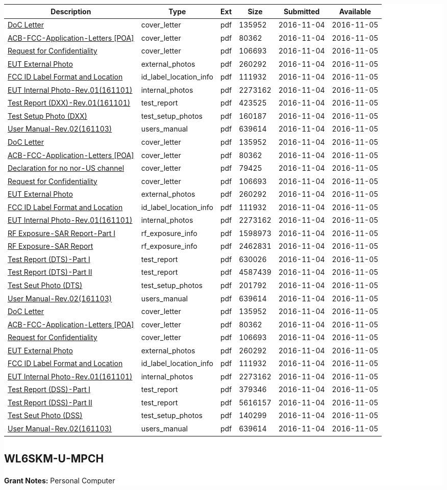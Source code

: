 | Description | Type | Ext | Size | Submitted | Available |
| ----------- | ---- | --- | ---- | --------- | --------- |
| [DoC Letter](WL6TB71A-W-SI2/4ee2f96f4a648a6e8a0b0dd95f80a487/3186326.pdf) | cover_letter | pdf | 135952 | 2016-11-04 | 2016-11-05 |
| [ACB-FCC-Application-Letters [POA]](WL6TB71A-W-SI2/4ee2f96f4a648a6e8a0b0dd95f80a487/3186327.pdf) | cover_letter | pdf | 80362 | 2016-11-04 | 2016-11-05 |
| [Request for Confidentiality](WL6TB71A-W-SI2/4ee2f96f4a648a6e8a0b0dd95f80a487/3186328.pdf) | cover_letter | pdf | 106693 | 2016-11-04 | 2016-11-05 |
| [EUT External Photo](WL6TB71A-W-SI2/4ee2f96f4a648a6e8a0b0dd95f80a487/3186329.pdf) | external_photos | pdf | 260292 | 2016-11-04 | 2016-11-05 |
| [FCC ID Label Format and Location](WL6TB71A-W-SI2/4ee2f96f4a648a6e8a0b0dd95f80a487/3186331.pdf) | id_label_location_info | pdf | 111932 | 2016-11-04 | 2016-11-05 |
| [EUT Internal Photo-Rev.01(161101)](WL6TB71A-W-SI2/4ee2f96f4a648a6e8a0b0dd95f80a487/3186330.pdf) | internal_photos | pdf | 2273162 | 2016-11-04 | 2016-11-05 |
| [Test Report (DXX)-Rev.01(161101)](WL6TB71A-W-SI2/4ee2f96f4a648a6e8a0b0dd95f80a487/3186618.pdf) | test_report | pdf | 423525 | 2016-11-04 | 2016-11-05 |
| [Test Setup Photo (DXX)](WL6TB71A-W-SI2/4ee2f96f4a648a6e8a0b0dd95f80a487/3186619.pdf) | test_setup_photos | pdf | 160187 | 2016-11-04 | 2016-11-05 |
| [User Manual-Rev.02(161103)](WL6TB71A-W-SI2/4ee2f96f4a648a6e8a0b0dd95f80a487/3186348.pdf) | users_manual | pdf | 639614 | 2016-11-04 | 2016-11-05 |
| [DoC Letter](WL6TB71A-W-SI2/b76fd69d56930410d32f62692f55872c/3186326.pdf) | cover_letter | pdf | 135952 | 2016-11-04 | 2016-11-05 |
| [ACB-FCC-Application-Letters [POA]](WL6TB71A-W-SI2/b76fd69d56930410d32f62692f55872c/3186327.pdf) | cover_letter | pdf | 80362 | 2016-11-04 | 2016-11-05 |
| [Declaration for no nor-US channel](WL6TB71A-W-SI2/b76fd69d56930410d32f62692f55872c/3186493.pdf) | cover_letter | pdf | 79425 | 2016-11-04 | 2016-11-05 |
| [Request for Confidentiality](WL6TB71A-W-SI2/b76fd69d56930410d32f62692f55872c/3186328.pdf) | cover_letter | pdf | 106693 | 2016-11-04 | 2016-11-05 |
| [EUT External Photo](WL6TB71A-W-SI2/b76fd69d56930410d32f62692f55872c/3186329.pdf) | external_photos | pdf | 260292 | 2016-11-04 | 2016-11-05 |
| [FCC ID Label Format and Location](WL6TB71A-W-SI2/b76fd69d56930410d32f62692f55872c/3186331.pdf) | id_label_location_info | pdf | 111932 | 2016-11-04 | 2016-11-05 |
| [EUT Internal Photo-Rev.01(161101)](WL6TB71A-W-SI2/b76fd69d56930410d32f62692f55872c/3186330.pdf) | internal_photos | pdf | 2273162 | 2016-11-04 | 2016-11-05 |
| [RF Exposure-SAR Report-Part I](WL6TB71A-W-SI2/b76fd69d56930410d32f62692f55872c/3186531.pdf) | rf_exposure_info | pdf | 1598973 | 2016-11-04 | 2016-11-05 |
| [RF Exposure-SAR Report](WL6TB71A-W-SI2/b76fd69d56930410d32f62692f55872c/3186532.pdf) | rf_exposure_info | pdf | 2462831 | 2016-11-04 | 2016-11-05 |
| [Test Report (DTS)-Part I](WL6TB71A-W-SI2/b76fd69d56930410d32f62692f55872c/3186533.pdf) | test_report | pdf | 630026 | 2016-11-04 | 2016-11-05 |
| [Test Report (DTS)-Part II](WL6TB71A-W-SI2/b76fd69d56930410d32f62692f55872c/3186534.pdf) | test_report | pdf | 4587439 | 2016-11-04 | 2016-11-05 |
| [Test Seut Photo (DTS)](WL6TB71A-W-SI2/b76fd69d56930410d32f62692f55872c/3186535.pdf) | test_setup_photos | pdf | 201792 | 2016-11-04 | 2016-11-05 |
| [User Manual-Rev.02(161103)](WL6TB71A-W-SI2/b76fd69d56930410d32f62692f55872c/3186348.pdf) | users_manual | pdf | 639614 | 2016-11-04 | 2016-11-05 |
| [DoC Letter](WL6TB71A-W-SI2/36a2a6b1f45b391d85da4bd8d1cc1832/3186326.pdf) | cover_letter | pdf | 135952 | 2016-11-04 | 2016-11-05 |
| [ACB-FCC-Application-Letters [POA]](WL6TB71A-W-SI2/36a2a6b1f45b391d85da4bd8d1cc1832/3186327.pdf) | cover_letter | pdf | 80362 | 2016-11-04 | 2016-11-05 |
| [Request for Confidentiality](WL6TB71A-W-SI2/36a2a6b1f45b391d85da4bd8d1cc1832/3186328.pdf) | cover_letter | pdf | 106693 | 2016-11-04 | 2016-11-05 |
| [EUT External Photo](WL6TB71A-W-SI2/36a2a6b1f45b391d85da4bd8d1cc1832/3186329.pdf) | external_photos | pdf | 260292 | 2016-11-04 | 2016-11-05 |
| [FCC ID Label Format and Location](WL6TB71A-W-SI2/36a2a6b1f45b391d85da4bd8d1cc1832/3186331.pdf) | id_label_location_info | pdf | 111932 | 2016-11-04 | 2016-11-05 |
| [EUT Internal Photo-Rev.01(161101)](WL6TB71A-W-SI2/36a2a6b1f45b391d85da4bd8d1cc1832/3186330.pdf) | internal_photos | pdf | 2273162 | 2016-11-04 | 2016-11-05 |
| [Test Report (DSS)-Part I](WL6TB71A-W-SI2/36a2a6b1f45b391d85da4bd8d1cc1832/3186345.pdf) | test_report | pdf | 379346 | 2016-11-04 | 2016-11-05 |
| [Test Report (DSS)-Part II](WL6TB71A-W-SI2/36a2a6b1f45b391d85da4bd8d1cc1832/3186346.pdf) | test_report | pdf | 5616157 | 2016-11-04 | 2016-11-05 |
| [Test Seut Photo (DSS)](WL6TB71A-W-SI2/36a2a6b1f45b391d85da4bd8d1cc1832/3186347.pdf) | test_setup_photos | pdf | 140299 | 2016-11-04 | 2016-11-05 |
| [User Manual-Rev.02(161103)](WL6TB71A-W-SI2/36a2a6b1f45b391d85da4bd8d1cc1832/3186348.pdf) | users_manual | pdf | 639614 | 2016-11-04 | 2016-11-05 |
## WL6SKM-U-MPCH
**Grant Notes:** Personal Computer
